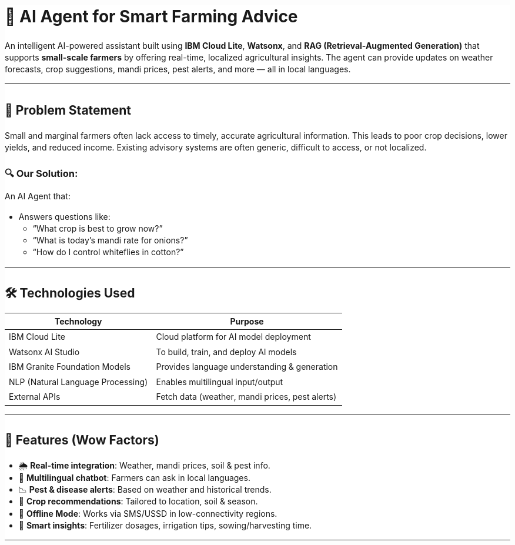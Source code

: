 # 🌾 AI Agent for Smart Farming Advice

An intelligent AI-powered assistant built using **IBM Cloud Lite**, **Watsonx**, and **RAG (Retrieval-Augmented Generation)** that supports **small-scale farmers** by offering real-time, localized agricultural insights. The agent can provide updates on weather forecasts, crop suggestions, mandi prices, pest alerts, and more — all in local languages.

---

## 📌 Problem Statement

Small and marginal farmers often lack access to timely, accurate agricultural information. This leads to poor crop decisions, lower yields, and reduced income. Existing advisory systems are often generic, difficult to access, or not localized.

### 🔍 Our Solution:
An AI Agent that:
- Answers questions like:
  - “What crop is best to grow now?”
  - “What is today’s mandi rate for onions?”
  - “How do I control whiteflies in cotton?”

---

## 🛠️ Technologies Used

| Technology             | Purpose                                        |
|------------------------|------------------------------------------------|
| IBM Cloud Lite         | Cloud platform for AI model deployment         |
| Watsonx AI Studio      | To build, train, and deploy AI models          |
| IBM Granite Foundation Models | Provides language understanding & generation |
| NLP (Natural Language Processing) | Enables multilingual input/output         |
| External APIs          | Fetch data (weather, mandi prices, pest alerts) |

---

## 🚀 Features (Wow Factors)

- 🌦️ **Real-time integration**: Weather, mandi prices, soil & pest info.
- 📱 **Multilingual chatbot**: Farmers can ask in local languages.
- 📉 **Pest & disease alerts**: Based on weather and historical trends.
- 🌱 **Crop recommendations**: Tailored to location, soil & season.
- 📶 **Offline Mode**: Works via SMS/USSD in low-connectivity regions.
- 🧠 **Smart insights**: Fertilizer dosages, irrigation tips, sowing/harvesting time.

---
